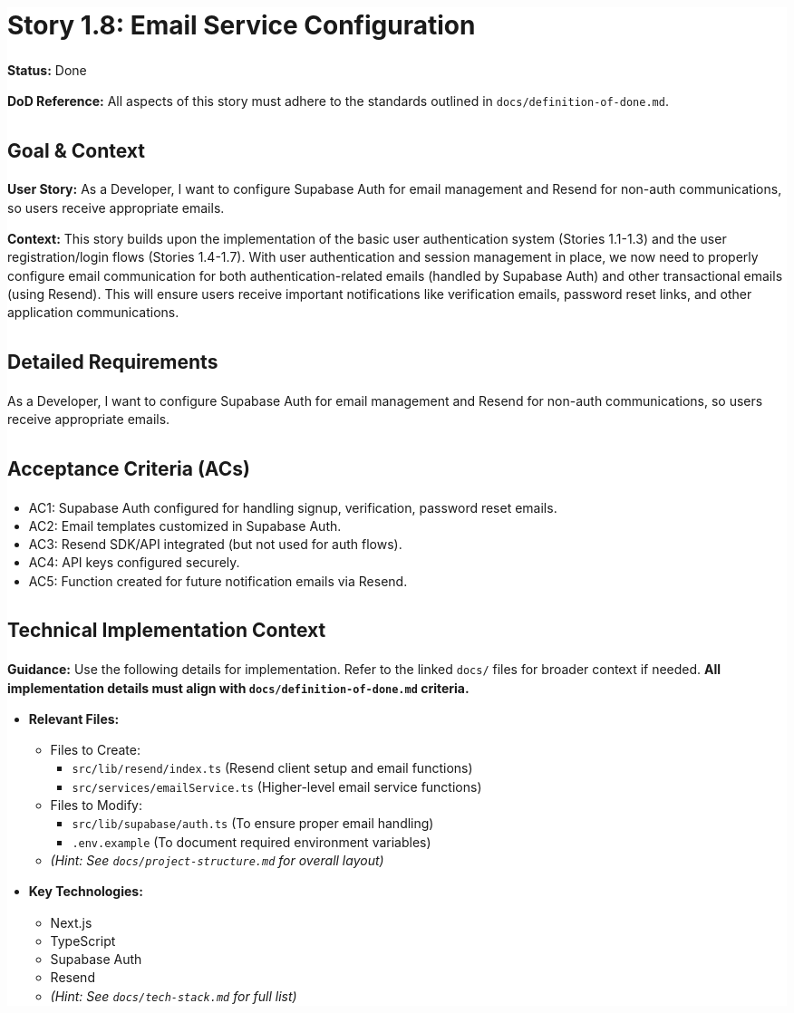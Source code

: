 # Story 1.8: Email Service Configuration

**Status:** Done

**DoD Reference:** All aspects of this story must adhere to the standards outlined in `docs/definition-of-done.md`.

## Goal & Context

**User Story:** As a Developer, I want to configure Supabase Auth for email management and Resend for non-auth communications, so users receive appropriate emails.

**Context:** This story builds upon the implementation of the basic user authentication system (Stories 1.1-1.3) and the user registration/login flows (Stories 1.4-1.7). With user authentication and session management in place, we now need to properly configure email communication for both authentication-related emails (handled by Supabase Auth) and other transactional emails (using Resend). This will ensure users receive important notifications like verification emails, password reset links, and other application communications.

## Detailed Requirements

As a Developer, I want to configure Supabase Auth for email management and Resend for non-auth communications, so users receive appropriate emails.

## Acceptance Criteria (ACs)

- AC1: Supabase Auth configured for handling signup, verification, password reset emails.
- AC2: Email templates customized in Supabase Auth.
- AC3: Resend SDK/API integrated (but not used for auth flows).
- AC4: API keys configured securely.
- AC5: Function created for future notification emails via Resend.

## Technical Implementation Context

**Guidance:** Use the following details for implementation. Refer to the linked `docs/` files for broader context if needed. **All implementation details must align with `docs/definition-of-done.md` criteria.**

- **Relevant Files:**
  - Files to Create:
    - `src/lib/resend/index.ts` (Resend client setup and email functions)
    - `src/services/emailService.ts` (Higher-level email service functions)
  - Files to Modify:
    - `src/lib/supabase/auth.ts` (To ensure proper email handling)
    - `.env.example` (To document required environment variables)
  - _(Hint: See `docs/project-structure.md` for overall layout)_

- **Key Technologies:**
  - Next.js
  - TypeScript
  - Supabase Auth
  - Resend
  - _(Hint: See `docs/tech-stack.md` for full list)_
